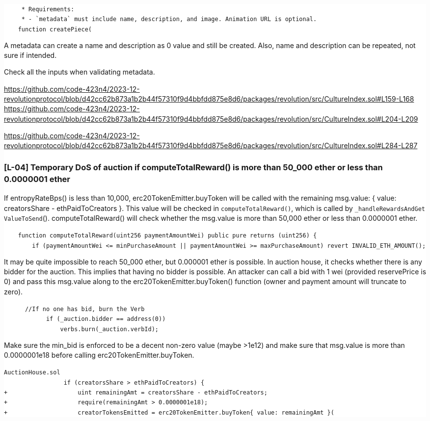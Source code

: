 ```
     * Requirements:
     * - `metadata` must include name, description, and image. Animation URL is optional.
    function createPiece(
```

A metadata can create a name and description as 0 value and still be created. Also, name and description can be repeated, not sure if intended.

Check all the inputs when validating metadata.

https://github.com/code-423n4/2023-12-revolutionprotocol/blob/d42cc62b873a1b2b44f57310f9d4bbfdd875e8d6/packages/revolution/src/CultureIndex.sol#L159-L168
https://github.com/code-423n4/2023-12-revolutionprotocol/blob/d42cc62b873a1b2b44f57310f9d4bbfdd875e8d6/packages/revolution/src/CultureIndex.sol#L204-L209

https://github.com/code-423n4/2023-12-revolutionprotocol/blob/d42cc62b873a1b2b44f57310f9d4bbfdd875e8d6/packages/revolution/src/CultureIndex.sol#L284-L287

### [L-04] Temporary DoS of auction if computeTotalReward() is more than 50_000 ether or less than 0.0000001 ether

If entropyRateBps() is less than 10,000, erc20TokenEmitter.buyToken will be called with the remaining msg.value: { value: creatorsShare - ethPaidToCreators }. This value will be checked in `computeTotalReward()`, which is called by `_handleRewardsAndGetValueToSend`(). computeTotalReward() will check whether the msg.value is more than 50,000 ether or less than 0.0000001 ether.

```
    function computeTotalReward(uint256 paymentAmountWei) public pure returns (uint256) {
        if (paymentAmountWei <= minPurchaseAmount || paymentAmountWei >= maxPurchaseAmount) revert INVALID_ETH_AMOUNT();

```

It may be quite impossible to reach 50_000 ether, but 0.000001 ether is possible. In auction house, it checks whether there is any bidder for the auction. This implies that having no bidder is possible. An attacker can call a bid with 1 wei (provided reservePrice is 0) and pass this msg.value along to the erc20TokenEmitter.buyToken() function (owner and payment amount will truncate to zero).

```
      //If no one has bid, burn the Verb
            if (_auction.bidder == address(0))
                verbs.burn(_auction.verbId);
```

Make sure the min_bid is enforced to be a decent non-zero value (maybe >1e12) and make sure that msg.value is more than 0.0000001e18 before calling erc20TokenEmitter.buyToken.

```
AuctionHouse.sol
                 if (creatorsShare > ethPaidToCreators) {
+                    uint remainingAmt = creatorsShare - ethPaidToCreators;
+                    require(remainingAmt > 0.0000001e18);
+                    creatorTokensEmitted = erc20TokenEmitter.buyToken{ value: remainingAmt }(

```
